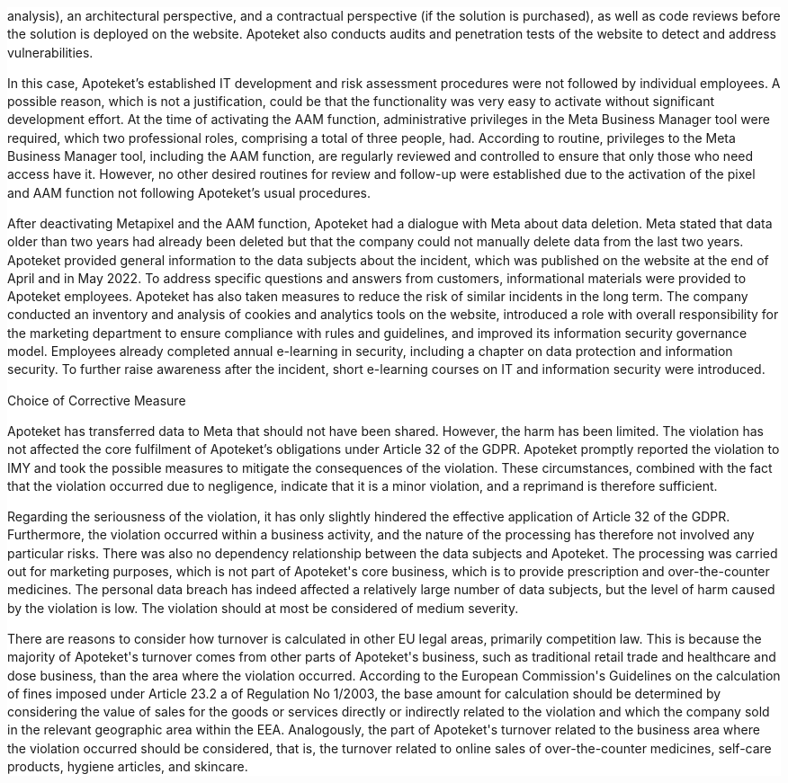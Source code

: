 analysis), an architectural perspective, and a contractual perspective (if the solution is purchased), as well as code reviews before the solution is deployed on the website. Apoteket also conducts audits and penetration tests of the website to detect and address vulnerabilities.

In this case, Apoteket’s established IT development and risk assessment procedures were not followed by individual employees. A possible reason, which is not a justification, could be that the functionality was very easy to activate without significant development effort. At the time of activating the AAM function, administrative privileges in the Meta Business Manager tool were required, which two professional roles, comprising a total of three people, had. According to routine, privileges to the Meta Business Manager tool, including the AAM function, are regularly reviewed and controlled to ensure that only those who need access have it. However, no other desired routines for review and follow-up were established due to the activation of the pixel and AAM function not following Apoteket’s usual procedures.

After deactivating Metapixel and the AAM function, Apoteket had a dialogue with Meta about data deletion. Meta stated that data older than two years had already been deleted but that the company could not manually delete data from the last two years. Apoteket provided general information to the data subjects about the incident, which was published on the website at the end of April and in May 2022. To address specific questions and answers from customers, informational materials were provided to Apoteket employees. Apoteket has also taken measures to reduce the risk of similar incidents in the long term. The company conducted an inventory and analysis of cookies and analytics tools on the website, introduced a role with overall responsibility for the marketing department to ensure compliance with rules and guidelines, and improved its information security governance model. Employees already completed annual e-learning in security, including a chapter on data protection and information security. To further raise awareness after the incident, short e-learning courses on IT and information security were introduced.

Choice of Corrective Measure

Apoteket has transferred data to Meta that should not have been shared. However, the harm has been limited. The violation has not affected the core fulfilment of Apoteket’s obligations under Article 32 of the GDPR. Apoteket promptly reported the violation to IMY and took the possible measures to mitigate the consequences of the violation. These circumstances, combined with the fact that the violation occurred due to negligence, indicate that it is a minor violation, and a reprimand is therefore sufficient.

Regarding the seriousness of the violation, it has only slightly hindered the effective application of Article 32 of the GDPR. Furthermore, the violation occurred within a business activity, and the nature of the processing has therefore not involved any particular risks. There was also no dependency relationship between the data subjects and Apoteket. The processing was carried out for marketing purposes, which is not part of Apoteket's core business, which is to provide prescription and over-the-counter medicines. The personal data breach has indeed affected a relatively large number of data subjects, but the level of harm caused by the violation is low. The violation should at most be considered of medium severity.

There are reasons to consider how turnover is calculated in other EU legal areas, primarily competition law. This is because the majority of Apoteket's turnover comes from other parts of Apoteket's business, such as traditional retail trade and healthcare and dose business, than the area where the violation occurred. According to the European Commission's Guidelines on the calculation of fines imposed under Article 23.2 a of Regulation No 1/2003, the base amount for calculation should be determined by considering the value of sales for the goods or services directly or indirectly related to the violation and which the company sold in the relevant geographic area within the EEA. Analogously, the part of Apoteket's turnover related to the business area where the violation occurred should be considered, that is, the turnover related to online sales of over-the-counter medicines, self-care products, hygiene articles, and skincare.
